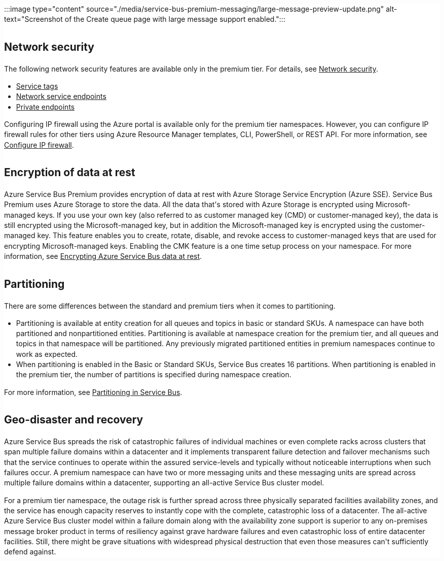 :::image type="content" source="./media/service-bus-premium-messaging/large-message-preview-update.png" alt-text="Screenshot of the Create queue page with large message support enabled.":::


## Network security
The following network security features are available only in the premium tier. For details, see [Network security](network-security.md).

- [Service tags](network-security.md#service-tags)
- [Network service endpoints](network-security.md#network-service-endpoints)
- [Private endpoints](network-security.md#private-endpoints)

Configuring IP firewall using the Azure portal is available only for the premium tier namespaces. However, you can configure IP firewall rules for other tiers using Azure Resource Manager templates, CLI, PowerShell, or REST API. For more information, see [Configure IP firewall](service-bus-ip-filtering.md).

## Encryption of data at rest
Azure Service Bus Premium provides encryption of data at rest with Azure Storage Service Encryption (Azure SSE). Service Bus Premium uses Azure Storage to store the data. All the data that's stored with Azure Storage is encrypted using Microsoft-managed keys. If you use your own key (also referred to as customer managed key (CMD) or customer-managed key), the data is still encrypted using the Microsoft-managed key, but in addition the Microsoft-managed key is encrypted using the customer-managed key. This feature enables you to create, rotate, disable, and revoke access to customer-managed keys that are used for encrypting Microsoft-managed keys. Enabling the CMK feature is a one time setup process on your namespace. For more information, see [Encrypting Azure Service Bus data at rest](configure-customer-managed-key.md).

## Partitioning
There are some differences between the standard and premium tiers when it comes to partitioning.

- Partitioning is available at entity creation for all queues and topics in basic or standard SKUs. A namespace can have both partitioned and nonpartitioned entities. Partitioning is available at namespace creation for the premium tier, and all queues and topics in that namespace will be partitioned. Any previously migrated partitioned entities in premium namespaces continue to work as expected.
- When partitioning is enabled in the Basic or Standard SKUs, Service Bus creates 16 partitions. When partitioning is enabled in the premium tier, the number of partitions is specified during namespace creation.

For more information, see [Partitioning in Service Bus](service-bus-partitioning.md).

## Geo-disaster and recovery

Azure Service Bus spreads the risk of catastrophic failures of individual machines or even complete racks across clusters that span multiple failure domains within a datacenter and it implements transparent failure detection and failover mechanisms such that the service continues to operate within the assured service-levels and typically without noticeable interruptions when such failures occur. A premium namespace can have two or more messaging units and these messaging units are spread across multiple failure domains within a datacenter, supporting an all-active Service Bus cluster model. 

For a premium tier namespace, the outage risk is further spread across three physically separated facilities availability zones, and the service has enough capacity reserves to instantly cope with the complete, catastrophic loss of a datacenter. The all-active Azure Service Bus cluster model within a failure domain along with the availability zone support is superior to any on-premises message broker product in terms of resiliency against grave hardware failures and even catastrophic loss of entire datacenter facilities. Still, there might be grave situations with widespread physical destruction that even those measures can't sufficiently defend against. 
